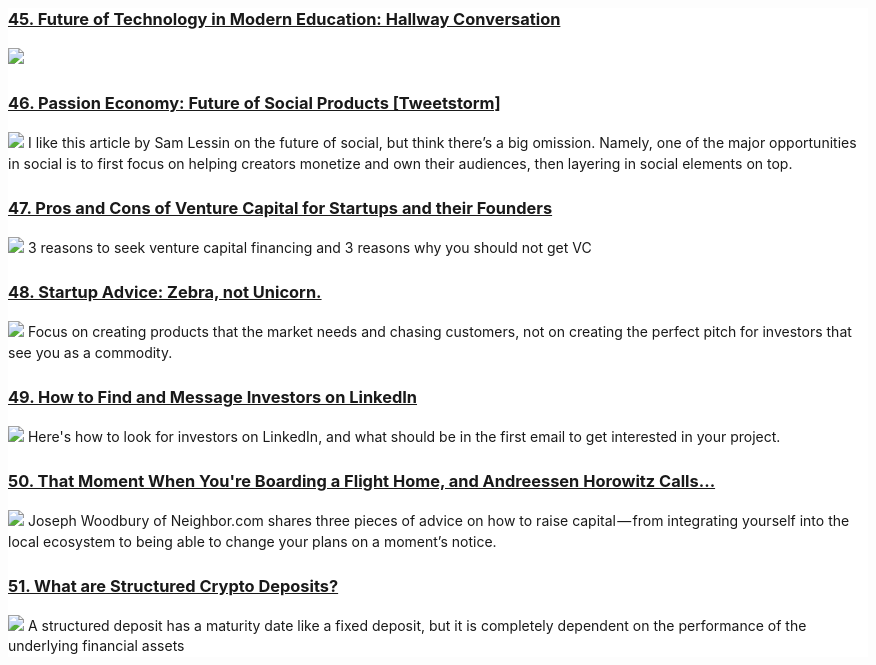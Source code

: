 ### [45. Future of Technology in Modern Education: Hallway Conversation](https://hackernoon.com/future-of-technology-in-modern-education-hallway-conversation-3f193y8h)
![](https://images.unsplash.com/photo-1546410531-bb4caa6b424d?ixlib=rb-1.2.1&q=80&fm=jpg&crop=entropy&cs=tinysrgb&w=1080&fit=max&ixid=eyJhcHBfaWQiOjEwMDk2Mn0)


### [46. Passion Economy: Future of Social Products [Tweetstorm]](https://hackernoon.com/passion-economy-future-of-social-products-tweetstorm-xg1e3y26)
![](https://images.unsplash.com/photo-1522202176988-66273c2fd55f?ixlib=rb-1.2.1&q=80&fm=jpg&crop=entropy&cs=tinysrgb&w=1080&fit=max&ixid=eyJhcHBfaWQiOjEwMDk2Mn0)
I like this article by Sam Lessin on the future of social, but think there’s a big omission. Namely, one of the major opportunities in social is to first 
focus on helping creators monetize and own their audiences, then layering in social elements on top.

### [47. Pros and Cons of Venture Capital for Startups and their Founders](https://hackernoon.com/pros-and-cons-of-venture-capital-for-startups-and-their-founders)
![](https://cdn.hackernoon.com/images/da7H4NzOhAdhje46xkTgaLorF5m2-4993y8s.jpeg)
3 reasons to seek venture capital financing and 3 reasons why you should not get VC

### [48. Startup Advice: Zebra, not Unicorn. ](https://hackernoon.com/startup-advice-zebra-not-unicorn)
![](https://cdn.hackernoon.com/images/02BsxUM75AaopE700AOPDlh5b9P2-pu93gql.jpeg)
Focus on creating products that the market needs and chasing customers, not on creating the perfect pitch for investors that see you as a commodity.

### [49. How to Find and Message Investors on LinkedIn](https://hackernoon.com/how-to-find-and-message-investors-on-linkedin-j42l35fc)
![](https://cdn.hackernoon.com/images/mwpXbaXiJzbo61rc7UshXDvKtTt1-ab5o3qg0.jpeg)
Here's how to look for investors on LinkedIn, and what should be in the first email to get interested in your project.

### [50. That Moment When You're Boarding a Flight Home, and Andreessen Horowitz Calls...](https://hackernoon.com/that-moment-when-youre-boarding-a-flight-home-and-andreessen-horowitz-calls-3ex3zdj)
![](https://firebasestorage.googleapis.com/v0/b/hackernoon-app.appspot.com/o/images%2FEGul00e0hBMKb9qQPbz5JJAtB3t2-do2h3wu6.jpeg?alt=media&token=ccd9dce9-376b-4463-b2cb-310ef0ce9be3)
Joseph Woodbury of Neighbor.com shares three pieces of advice on how to raise capital — from integrating yourself into the local ecosystem to being able to change your plans on a moment’s notice.

### [51. What are Structured Crypto Deposits?](https://hackernoon.com/what-are-structured-crypto-deposits-bk35374m)
![](https://cdn.hackernoon.com/images/dNKAvDjbh6VSgjZjUSeCquZIumw1-u8u37jx.jpeg)
A structured deposit has a maturity date like a fixed deposit, but it is completely dependent on the performance of the underlying financial assets
